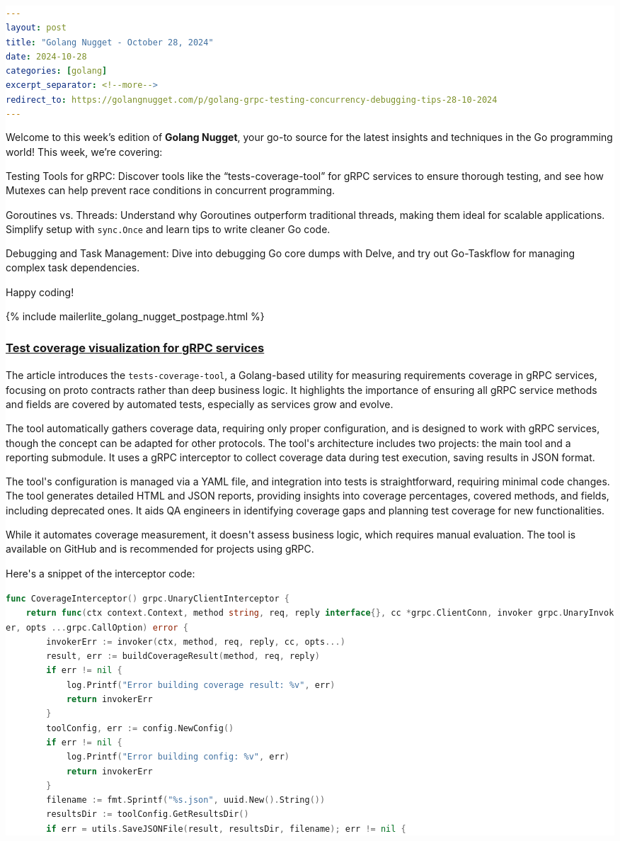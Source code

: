```yaml
---
layout: post
title: "Golang Nugget - October 28, 2024"
date: 2024-10-28
categories: [golang]
excerpt_separator: <!--more-->
redirect_to: https://golangnugget.com/p/golang-grpc-testing-concurrency-debugging-tips-28-10-2024
---
```

Welcome to this week’s edition of **Golang Nugget**, your go-to source for the latest insights and techniques in the Go programming world! This week, we’re covering:

Testing Tools for gRPC: Discover tools like the “tests-coverage-tool” for gRPC services to ensure thorough testing, and see how Mutexes can help prevent race conditions in concurrent programming.

Goroutines vs. Threads: Understand why Goroutines outperform traditional threads, making them ideal for scalable applications. Simplify setup with `sync.Once` and learn tips to write cleaner Go code.

Debugging and Task Management: Dive into debugging Go core dumps with Delve, and try out Go-Taskflow for managing complex task dependencies.

Happy coding!


{% include mailerlite_golang_nugget_postpage.html %}

### [Test coverage visualization for gRPC services](https://medium.com/@filonov.nikitkaa/test-coverage-visualization-for-grpc-services-8d5f2e69aff5?source=rss------golang-5)

The article introduces the `tests-coverage-tool`, a Golang-based utility for measuring requirements coverage in gRPC services, focusing on proto contracts rather than deep business logic. It highlights the importance of ensuring all gRPC service methods and fields are covered by automated tests, especially as services grow and evolve.

The tool automatically gathers coverage data, requiring only proper configuration, and is designed to work with gRPC services, though the concept can be adapted for other protocols. The tool's architecture includes two projects: the main tool and a reporting submodule. It uses a gRPC interceptor to collect coverage data during test execution, saving results in JSON format.

The tool's configuration is managed via a YAML file, and integration into tests is straightforward, requiring minimal code changes. The tool generates detailed HTML and JSON reports, providing insights into coverage percentages, covered methods, and fields, including deprecated ones. It aids QA engineers in identifying coverage gaps and planning test coverage for new functionalities.

While it automates coverage measurement, it doesn't assess business logic, which requires manual evaluation. The tool is available on GitHub and is recommended for projects using gRPC.

Here's a snippet of the interceptor code:

```go
func CoverageInterceptor() grpc.UnaryClientInterceptor {
    return func(ctx context.Context, method string, req, reply interface{}, cc *grpc.ClientConn, invoker grpc.UnaryInvoker, opts ...grpc.CallOption) error {
        invokerErr := invoker(ctx, method, req, reply, cc, opts...)
        result, err := buildCoverageResult(method, req, reply)
        if err != nil {
            log.Printf("Error building coverage result: %v", err)
            return invokerErr
        }
        toolConfig, err := config.NewConfig()
        if err != nil {
            log.Printf("Error building config: %v", err)
            return invokerErr
        }
        filename := fmt.Sprintf("%s.json", uuid.New().String())
        resultsDir := toolConfig.GetResultsDir()
        if err = utils.SaveJSONFile(result, resultsDir, filename); err != nil {
```